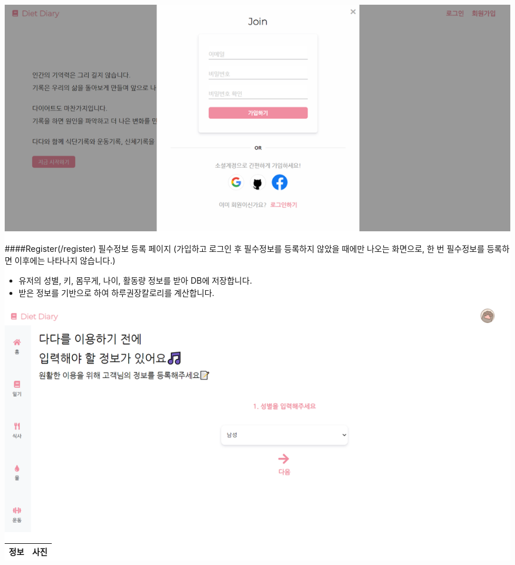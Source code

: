 ![join 페이지 사진](page_description_image\join.png)

####Register(/register)
필수정보 등록 페이지
(가입하고 로그인 후 필수정보를 등록하지 않았을 때에만 나오는 화면으로, 한 번 필수정보를 등록하면 이후에는 나타나지 않습니다.)

- 유저의 성별, 키, 몸무게, 나이, 활동량 정보를 받아 DB에 저장합니다.
- 받은 정보를 기반으로 하여 하루권장칼로리를 계산합니다.

![register 페이지 사진](page_description_image\register.png)



|  정보  |                   사진                    |
| :----: | :---------------------------------------: |
